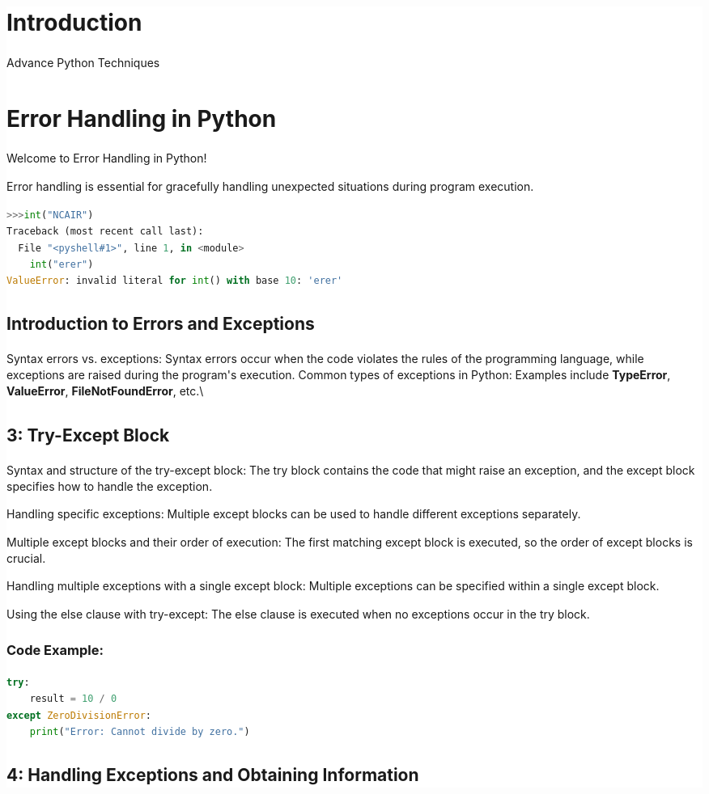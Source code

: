 # Introduction
Advance Python Techniques

# Error Handling in Python 

Welcome to  Error Handling in Python!

Error handling is essential for gracefully handling unexpected situations during program execution.

```python
>>>int("NCAIR")
Traceback (most recent call last):
  File "<pyshell#1>", line 1, in <module>
    int("erer")
ValueError: invalid literal for int() with base 10: 'erer'
```


## Introduction to Errors and Exceptions

Syntax errors vs. exceptions: Syntax errors occur when the code violates the rules of the programming language, while exceptions are raised during the program's execution.
Common types of exceptions in Python: Examples include **TypeError**, **ValueError**, **FileNotFoundError**, etc.\


## 3: Try-Except Block


Syntax and structure of the try-except block: The try block contains the code that might raise an exception, and the except block specifies how to handle the exception.

Handling specific exceptions: Multiple except blocks can be used to handle different exceptions separately.

Multiple except blocks and their order of execution: The first matching except block is executed, so the order of except blocks is crucial.

Handling multiple exceptions with a single except block: Multiple exceptions can be specified within a single except block.

Using the else clause with try-except: The else clause is executed when no exceptions occur in the try block.
### Code Example:

```python 
try:
    result = 10 / 0
except ZeroDivisionError:
    print("Error: Cannot divide by zero.")
```
## 4: Handling Exceptions and Obtaining Information
